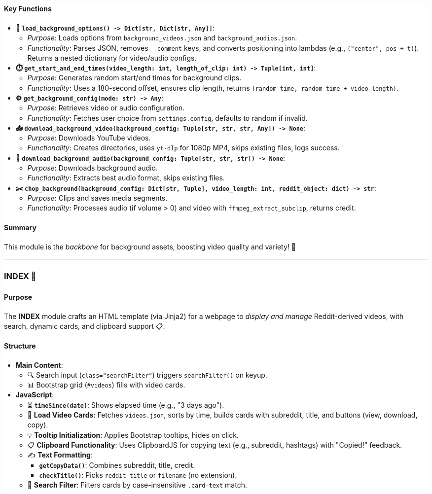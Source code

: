 #### Key Functions
- **📂 `load_background_options() -> Dict[str, Dict[str, Any]]`**:
  - *Purpose*: Loads options from `background_videos.json` and `background_audios.json`.
  - *Functionality*: Parses JSON, removes `__comment` keys, and converts positioning into lambdas (e.g., `("center", pos + t)`). Returns a nested dictionary for video/audio configs.
- **⏱️ `get_start_and_end_times(video_length: int, length_of_clip: int) -> Tuple[int, int]`**:
  - *Purpose*: Generates random start/end times for background clips.
  - *Functionality*: Uses a 180-second offset, ensures clip length, returns `(random_time, random_time + video_length)`.
- **⚙️ `get_background_config(mode: str) -> Any`**:
  - *Purpose*: Retrieves video or audio configuration.
  - *Functionality*: Fetches user choice from `settings.config`, defaults to random if invalid.
- **📥 `download_background_video(background_config: Tuple[str, str, str, Any]) -> None`**:
  - *Purpose*: Downloads YouTube videos.
  - *Functionality*: Creates directories, uses `yt-dlp` for 1080p MP4, skips existing files, logs success.
- **🎵 `download_background_audio(background_config: Tuple[str, str, str]) -> None`**:
  - *Purpose*: Downloads background audio.
  - *Functionality*: Extracts best audio format, skips existing files.
- **✂️ `chop_background(background_config: Dict[str, Tuple], video_length: int, reddit_object: dict) -> str`**:
  - *Purpose*: Clips and saves media segments.
  - *Functionality*: Processes audio (if volume > 0) and video with `ffmpeg_extract_subclip`, returns credit.

#### Summary
This module is the *backbone* for background assets, boosting video quality and variety! 🎉

---

### INDEX 📄
#### Purpose
The **INDEX** module crafts an HTML template (via Jinja2) for a webpage to *display and manage* Reddit-derived videos, with search, dynamic cards, and clipboard support 📋.

#### Structure
- **Main Content**:
  - 🔍 Search input (`class="searchFilter"`) triggers `searchFilter()` on keyup.
  - 📊 Bootstrap grid (`#videos`) fills with video cards.
- **JavaScript**:
  - ⏳ **`timeSince(date)`**: Shows elapsed time (e.g., "3 days ago").
  - 🎴 **Load Video Cards**: Fetches `videos.json`, sorts by time, builds cards with subreddit, title, and buttons (view, download, copy).
  - 💡 **Tooltip Initialization**: Applies Bootstrap tooltips, hides on click.
  - 📋 **Clipboard Functionality**: Uses ClipboardJS for copying text (e.g., subreddit, hashtags) with "Copied!" feedback.
  - ✍️ **Text Formatting**:
    - **`getCopyData()`**: Combines subreddit, title, credit.
    - **`checkTitle()`**: Picks `reddit_title` or `filename` (no extension).
  - 🔎 **Search Filter**: Filters cards by case-insensitive `.card-text` match.
